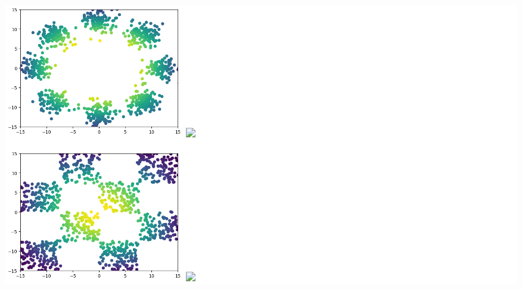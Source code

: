 <p float="left">
  <img src="gif/8gaussians_init.png" width="300" />
  <img src="gif_schro/8gaussians_0123.gif" width="300" /> 
</p>

<p float="left">
  <img src="gif/checker_init.png" width="300" />
  <img src="gif_schro/checker_0123.gif" width="300" /> 
</p>
